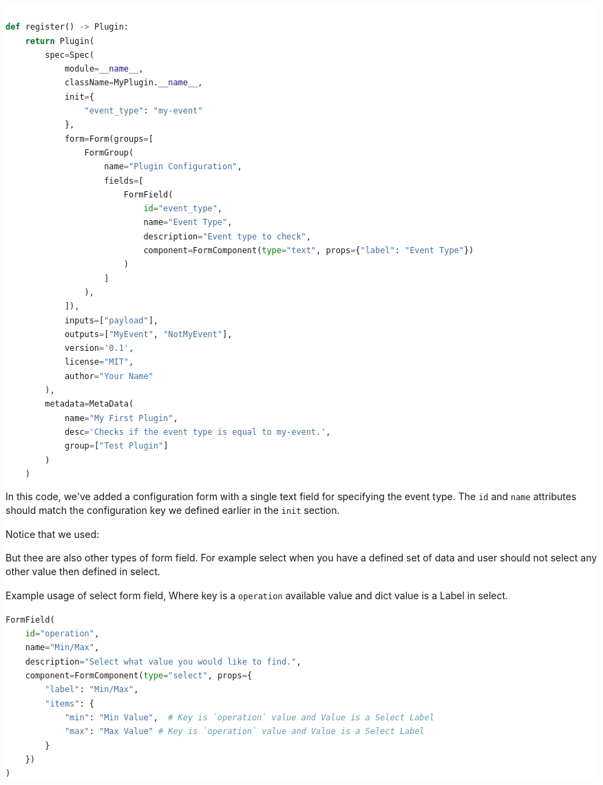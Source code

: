 ```python

def register() -> Plugin:
    return Plugin(
        spec=Spec(
            module=__name__,
            className=MyPlugin.__name__,
            init={
                "event_type": "my-event"
            },
            form=Form(groups=[
                FormGroup(
                    name="Plugin Configuration",
                    fields=[
                        FormField(
                            id="event_type",
                            name="Event Type",
                            description="Event type to check",
                            component=FormComponent(type="text", props={"label": "Event Type"})
                        )
                    ]
                ),
            ]),
            inputs=["payload"],
            outputs=["MyEvent", "NotMyEvent"],
            version='0.1',
            license="MIT",
            author="Your Name"
        ),
        metadata=MetaData(
            name="My First Plugin",
            desc='Checks if the event type is equal to my-event.',
            group=["Test Plugin"]
        )
    )
```

In this code, we've added a configuration form with a single text field for specifying the event type. The `id`
and `name` attributes should match the configuration key we defined earlier in the `init` section.

Notice that we used:

```python

```

But thee are also other types of form field. For example select when you have a defined set of data and user should not
select any other value then defined in select.

Example usage of select form field, Where key is a `operation` available value and dict value is a Label in select.

```python
FormField(
    id="operation",
    name="Min/Max",
    description="Select what value you would like to find.",
    component=FormComponent(type="select", props={
        "label": "Min/Max",
        "items": {
            "min": "Min Value",  # Key is `operation` value and Value is a Select Label
            "max": "Max Value" # Key is `operation` value and Value is a Select Label
        }
    })
)
```